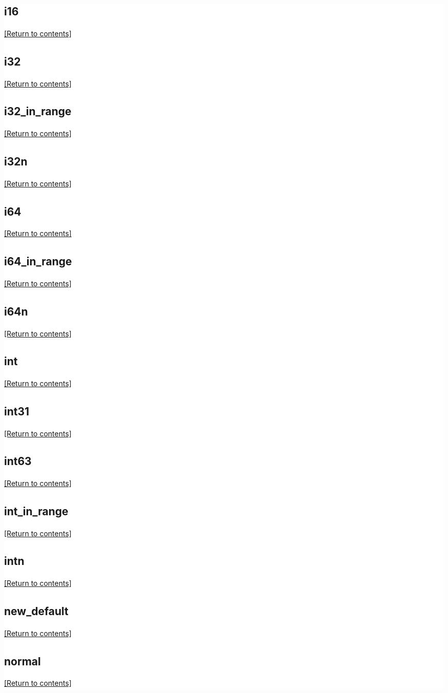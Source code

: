 ## i16
[[Return to contents]](#Contents)

## i32
[[Return to contents]](#Contents)

## i32_in_range
[[Return to contents]](#Contents)

## i32n
[[Return to contents]](#Contents)

## i64
[[Return to contents]](#Contents)

## i64_in_range
[[Return to contents]](#Contents)

## i64n
[[Return to contents]](#Contents)

## int
[[Return to contents]](#Contents)

## int31
[[Return to contents]](#Contents)

## int63
[[Return to contents]](#Contents)

## int_in_range
[[Return to contents]](#Contents)

## intn
[[Return to contents]](#Contents)

## new_default
[[Return to contents]](#Contents)

## normal
[[Return to contents]](#Contents)
